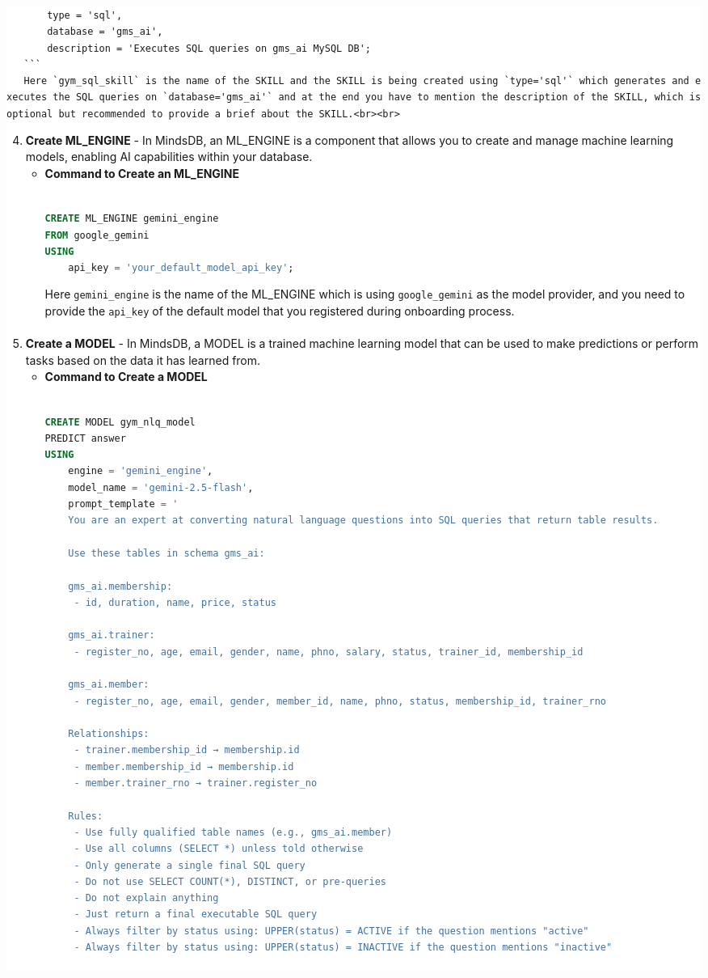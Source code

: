            type = 'sql',
           database = 'gms_ai', 
           description = 'Executes SQL queries on gms_ai MySQL DB';
       ```
       Here `gym_sql_skill` is the name of the SKILL and the SKILL is being created using `type='sql'` which generates and executes the SQL queries on `database='gms_ai'` and at the end you have to mention the description of the SKILL, which is optional but recommended to provide a brief about the SKILL.<br><br>
  4. **Create ML_ENGINE** - In MindsDB, an ML_ENGINE is a component that allows you to create and manage machine learning models, enabling AI capabilities within your database.
     * **Command to Create an ML_ENGINE**<br><br>
       ```sql
       CREATE ML_ENGINE gemini_engine
       FROM google_gemini
       USING
           api_key = 'your_default_model_api_key';
       ```
       Here `gemini_engine` is the name of the ML_ENGINE which is using `google_gemini` as the model provider, and you need to provide the `api_key` of the default model that you registered during onboarding process.<br><br>
  5. **Create a MODEL** - In MindsDB, a MODEL is a trained machine learning model that can be used to make predictions or perform tasks based on the data it has learned from.
     * **Command to Create a MODEL**<br><br>
       ```sql
       CREATE MODEL gym_nlq_model
       PREDICT answer
       USING
           engine = 'gemini_engine',
           model_name = 'gemini-2.5-flash',
           prompt_template = '
           You are an expert at converting natural language questions into SQL queries that return table results.
            
           Use these tables in schema gms_ai:
            
           gms_ai.membership:
            - id, duration, name, price, status
            
           gms_ai.trainer:
            - register_no, age, email, gender, name, phno, salary, status, trainer_id, membership_id
            
           gms_ai.member:
            - register_no, age, email, gender, member_id, name, phno, status, membership_id, trainer_rno
            
           Relationships:
            - trainer.membership_id → membership.id
            - member.membership_id → membership.id
            - member.trainer_rno → trainer.register_no
            
           Rules:
            - Use fully qualified table names (e.g., gms_ai.member)
            - Use all columns (SELECT *) unless told otherwise
            - Only generate a single final SQL query
            - Do not use SELECT COUNT(*), DISTINCT, or pre-queries
            - Do not explain anything
            - Just return a final executable SQL query
            - Always filter by status using: UPPER(status) = ACTIVE if the question mentions "active"
            - Always filter by status using: UPPER(status) = INACTIVE if the question mentions "inactive"
            